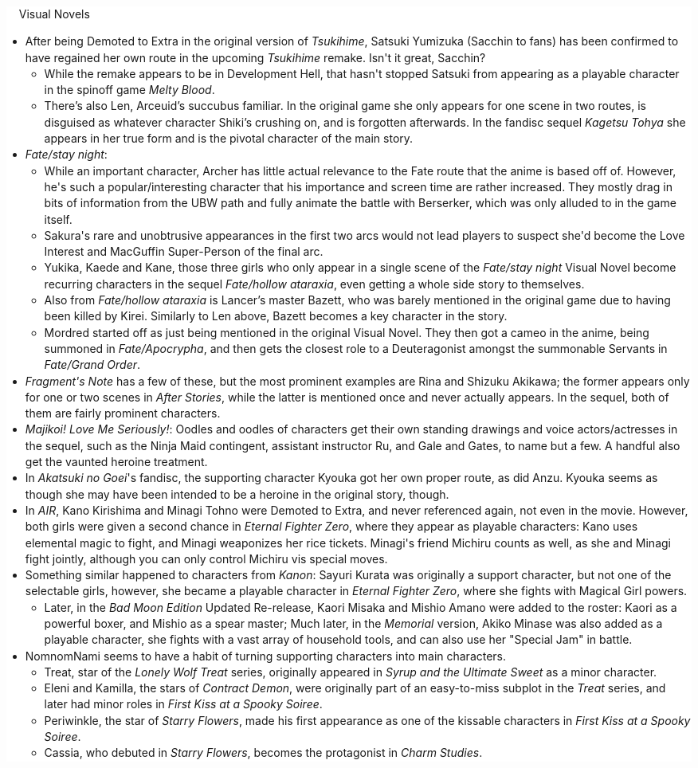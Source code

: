     Visual Novels 

-   After being Demoted to Extra in the original version of _Tsukihime_, Satsuki Yumizuka (Sacchin to fans) has been confirmed to have regained her own route in the upcoming _Tsukihime_ remake. Isn't it great, Sacchin?
    -   While the remake appears to be in Development Hell, that hasn't stopped Satsuki from appearing as a playable character in the spinoff game _Melty Blood_.
    -   There’s also Len, Arceuid’s succubus familiar. In the original game she only appears for one scene in two routes, is disguised as whatever character Shiki’s crushing on, and is forgotten afterwards. In the fandisc sequel _Kagetsu Tohya_ she appears in her true form and is the pivotal character of the main story.
-   _Fate/stay night_:
    -   While an important character, Archer has little actual relevance to the Fate route that the anime is based off of. However, he's such a popular/interesting character that his importance and screen time are rather increased. They mostly drag in bits of information from the UBW path and fully animate the battle with Berserker, which was only alluded to in the game itself.
    -   Sakura's rare and unobtrusive appearances in the first two arcs would not lead players to suspect she'd become the Love Interest and MacGuffin Super-Person of the final arc.
    -   Yukika, Kaede and Kane, those three girls who only appear in a single scene of the _Fate/stay night_ Visual Novel become recurring characters in the sequel _Fate/hollow ataraxia_, even getting a whole side story to themselves.
    -   Also from _Fate/hollow ataraxia_ is Lancer’s master Bazett, who was barely mentioned in the original game due to having been killed by Kirei. Similarly to Len above, Bazett becomes a key character in the story.
    -   Mordred started off as just being mentioned in the original Visual Novel. They then got a cameo in the anime, being summoned in _Fate/Apocrypha_, and then gets the closest role to a Deuteragonist amongst the summonable Servants in _Fate/Grand Order_.
-   _Fragment's Note_ has a few of these, but the most prominent examples are Rina and Shizuku Akikawa; the former appears only for one or two scenes in _After Stories_, while the latter is mentioned once and never actually appears. In the sequel, both of them are fairly prominent characters.
-   _Majikoi! Love Me Seriously!_: Oodles and oodles of characters get their own standing drawings and voice actors/actresses in the sequel, such as the Ninja Maid contingent, assistant instructor Ru, and Gale and Gates, to name but a few. A handful also get the vaunted heroine treatment.
-   In _Akatsuki no Goei_'s fandisc, the supporting character Kyouka got her own proper route, as did Anzu. Kyouka seems as though she may have been intended to be a heroine in the original story, though.
-   In _AIR_, Kano Kirishima and Minagi Tohno were Demoted to Extra, and never referenced again, not even in the movie. However, both girls were given a second chance in _Eternal Fighter Zero_, where they appear as playable characters: Kano uses elemental magic to fight, and Minagi weaponizes her rice tickets. Minagi's friend Michiru counts as well, as she and Minagi fight jointly, although you can only control Michiru vis special moves.
-   Something similar happened to characters from _Kanon_: Sayuri Kurata was originally a support character, but not one of the selectable girls, however, she became a playable character in _Eternal Fighter Zero_, where she fights with Magical Girl powers.
    -   Later, in the _Bad Moon Edition_ Updated Re-release, Kaori Misaka and Mishio Amano were added to the roster: Kaori as a powerful boxer, and Mishio as a spear master; Much later, in the _Memorial_ version, Akiko Minase was also added as a playable character, she fights with a vast array of household tools, and can also use her "Special Jam" in battle.
-   NomnomNami seems to have a habit of turning supporting characters into main characters.
    -   Treat, star of the _Lonely Wolf Treat_ series, originally appeared in _Syrup and the Ultimate Sweet_ as a minor character.
    -   Eleni and Kamilla, the stars of _Contract Demon_, were originally part of an easy-to-miss subplot in the _Treat_ series, and later had minor roles in _First Kiss at a Spooky Soiree_.
    -   Periwinkle, the star of _Starry Flowers_, made his first appearance as one of the kissable characters in _First Kiss at a Spooky Soiree_.
    -   Cassia, who debuted in _Starry Flowers_, becomes the protagonist in _Charm Studies_.
